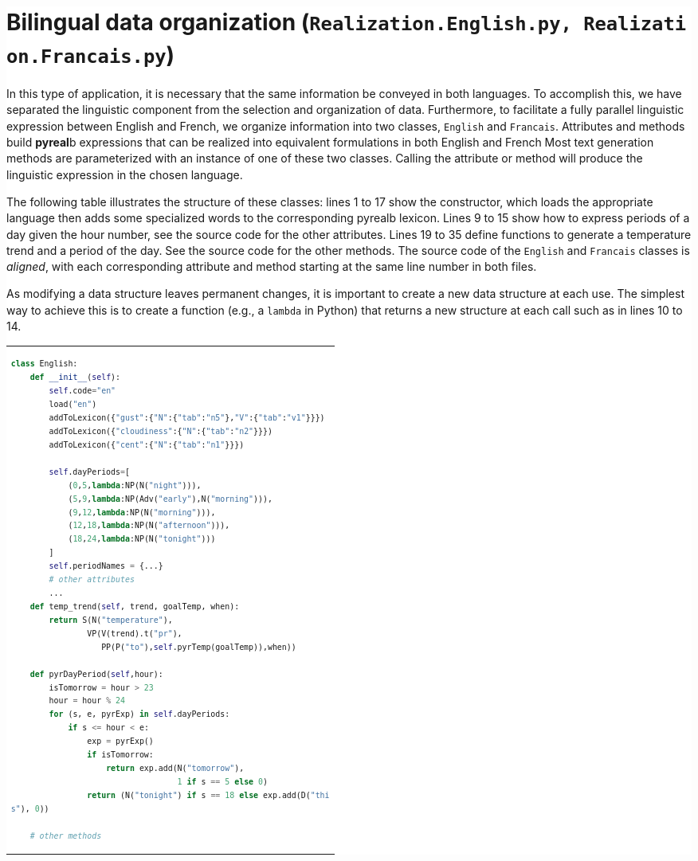 # Bilingual data organization (`Realization.English.py, Realization.Francais.py`)

In this type of application, it is necessary that the same information be conveyed in both languages. To accomplish this, we have separated the linguistic component from the selection and organization of data. Furthermore, to facilitate a fully parallel linguistic expression between English and French, we organize information into two classes, `English` and `Francais`. Attributes and methods build **pyreal**b expressions that can be realized into equivalent formulations in both English and French  Most text generation methods are parameterized with an instance of one of these two classes. Calling the attribute or method will produce the linguistic expression in the chosen language. 

The following table illustrates the structure of these classes: lines 1 to 17 show the constructor, which loads the appropriate language then adds some specialized words to the corresponding pyrealb lexicon. Lines 9 to 15 show how to express periods of a day given the hour number, see the source code for the other attributes. Lines 19 to 35 define functions to generate a temperature trend and a period of the day. See the source code for the other methods. The source code of the `English` and `Francais` classes is *aligned*, with each corresponding attribute and method starting at the same line number in both files.

As modifying a data structure leaves permanent changes, it is important to create a new data structure at each use. The simplest way to achieve this is to create a function (e.g., a `lambda` in Python) that returns a new structure at each call such as in lines 10 to 14.

<table>
<tr>
<td style="width:400px;font-size:smaller">

```python
class English:
    def __init__(self):
        self.code="en"
        load("en")
        addToLexicon({"gust":{"N":{"tab":"n5"},"V":{"tab":"v1"}}})
        addToLexicon({"cloudiness":{"N":{"tab":"n2"}}})
        addToLexicon({"cent":{"N":{"tab":"n1"}}})
        
        self.dayPeriods=[
            (0,5,lambda:NP(N("night"))),
            (5,9,lambda:NP(Adv("early"),N("morning"))),
            (9,12,lambda:NP(N("morning"))),
            (12,18,lambda:NP(N("afternoon"))),
            (18,24,lambda:NP(N("tonight")))
        ]
        self.periodNames = {...}
        # other attributes
        ...
    def temp_trend(self, trend, goalTemp, when):
        return S(N("temperature"),
                VP(V(trend).t("pr"),
                   PP(P("to"),self.pyrTemp(goalTemp)),when))
    
    def pyrDayPeriod(self,hour):
        isTomorrow = hour > 23
        hour = hour % 24
        for (s, e, pyrExp) in self.dayPeriods:
            if s <= hour < e:
                exp = pyrExp()
                if isTomorrow:
                    return exp.add(N("tomorrow"),
                                   1 if s == 5 else 0)
                return (N("tonight") if s == 18 else exp.add(D("this"), 0))

    # other methods
```
